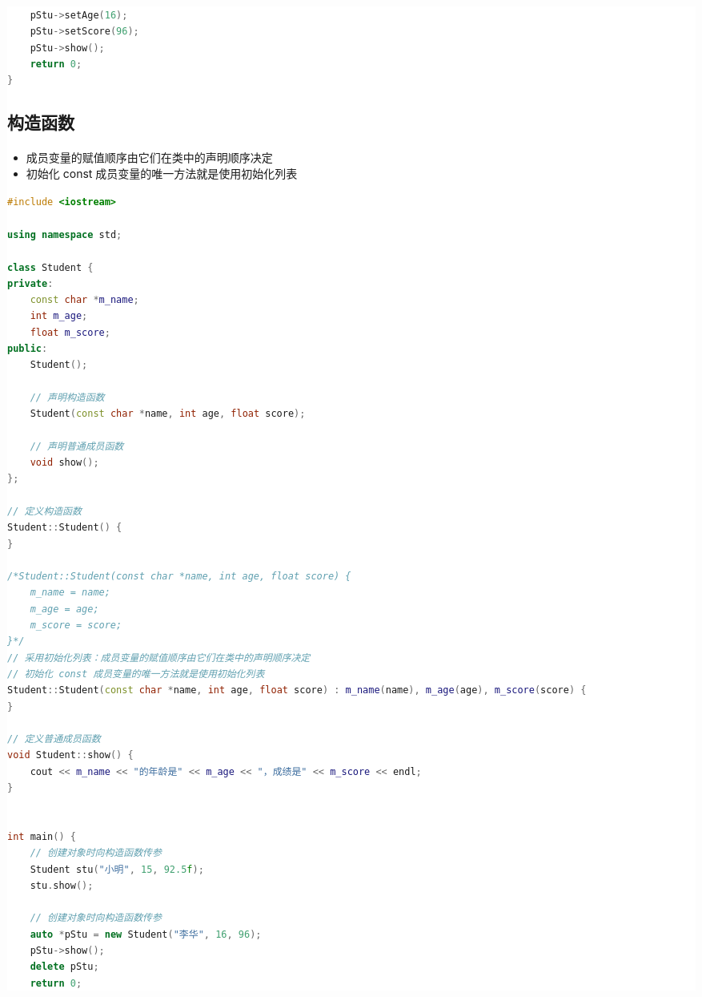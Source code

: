 ```c++
    pStu->setAge(16);
    pStu->setScore(96);
    pStu->show();
    return 0;
}
```

## 构造函数

- 成员变量的赋值顺序由它们在类中的声明顺序决定
- 初始化 const 成员变量的唯一方法就是使用初始化列表

```c++
#include <iostream>

using namespace std;

class Student {
private:
    const char *m_name;
    int m_age;
    float m_score;
public:
    Student();

    // 声明构造函数
    Student(const char *name, int age, float score);

    // 声明普通成员函数
    void show();
};

// 定义构造函数
Student::Student() {
}

/*Student::Student(const char *name, int age, float score) {
    m_name = name;
    m_age = age;
    m_score = score;
}*/
// 采用初始化列表：成员变量的赋值顺序由它们在类中的声明顺序决定
// 初始化 const 成员变量的唯一方法就是使用初始化列表
Student::Student(const char *name, int age, float score) : m_name(name), m_age(age), m_score(score) {
}

// 定义普通成员函数
void Student::show() {
    cout << m_name << "的年龄是" << m_age << "，成绩是" << m_score << endl;
}


int main() {
    // 创建对象时向构造函数传参
    Student stu("小明", 15, 92.5f);
    stu.show();

    // 创建对象时向构造函数传参
    auto *pStu = new Student("李华", 16, 96);
    pStu->show();
    delete pStu;
    return 0;
```